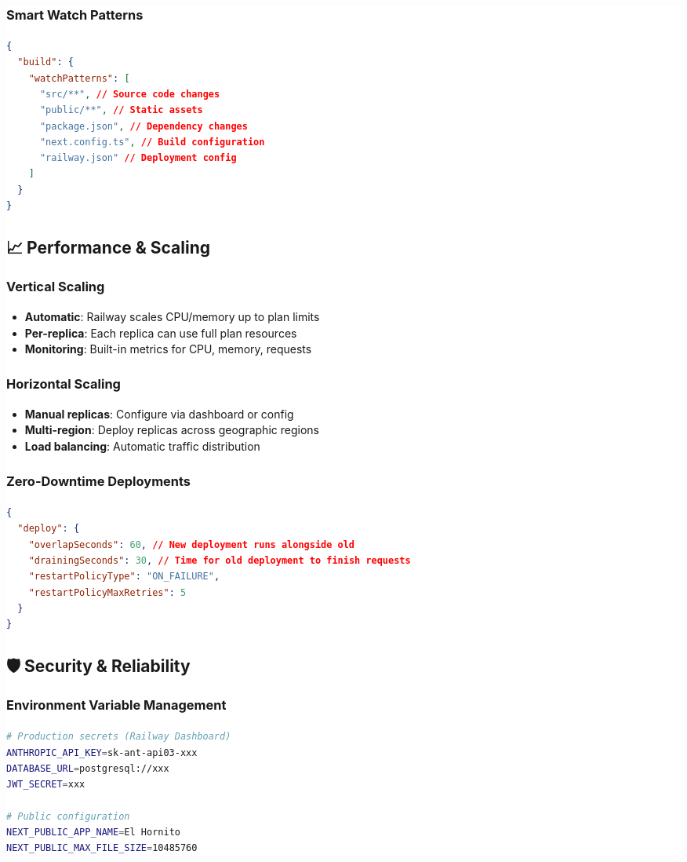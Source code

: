 ### **Smart Watch Patterns**

```json
{
  "build": {
    "watchPatterns": [
      "src/**", // Source code changes
      "public/**", // Static assets
      "package.json", // Dependency changes
      "next.config.ts", // Build configuration
      "railway.json" // Deployment config
    ]
  }
}
```

## 📈 **Performance & Scaling**

### **Vertical Scaling**

- **Automatic**: Railway scales CPU/memory up to plan limits
- **Per-replica**: Each replica can use full plan resources
- **Monitoring**: Built-in metrics for CPU, memory, requests

### **Horizontal Scaling**

- **Manual replicas**: Configure via dashboard or config
- **Multi-region**: Deploy replicas across geographic regions
- **Load balancing**: Automatic traffic distribution

### **Zero-Downtime Deployments**

```json
{
  "deploy": {
    "overlapSeconds": 60, // New deployment runs alongside old
    "drainingSeconds": 30, // Time for old deployment to finish requests
    "restartPolicyType": "ON_FAILURE",
    "restartPolicyMaxRetries": 5
  }
}
```

## 🛡️ **Security & Reliability**

### **Environment Variable Management**

```bash
# Production secrets (Railway Dashboard)
ANTHROPIC_API_KEY=sk-ant-api03-xxx
DATABASE_URL=postgresql://xxx
JWT_SECRET=xxx

# Public configuration
NEXT_PUBLIC_APP_NAME=El Hornito
NEXT_PUBLIC_MAX_FILE_SIZE=10485760
```
